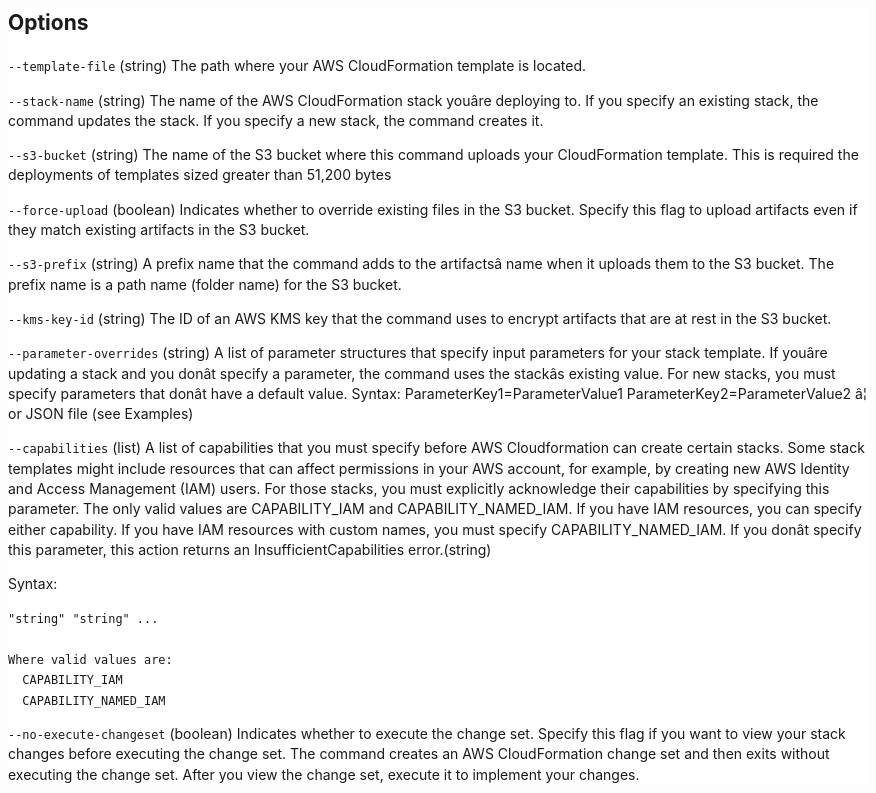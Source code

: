 ## Options

`--template-file` (string)
The path where your AWS CloudFormation template is located.

`--stack-name` (string)
The name of the AWS CloudFormation stack youâre deploying to. If you specify an existing stack, the command updates the stack. If you specify a new stack, the command creates it.

`--s3-bucket` (string)
The name of the S3 bucket where this command uploads your CloudFormation template. This is required the deployments of templates sized greater than 51,200 bytes

`--force-upload` (boolean)
Indicates whether to override existing files in the S3 bucket. Specify this flag to upload artifacts even if they match existing artifacts in the S3 bucket.

`--s3-prefix` (string)
A prefix name that the command adds to the artifactsâ name when it uploads them to the S3 bucket. The prefix name is a path name (folder name) for the S3 bucket.

`--kms-key-id` (string)
The ID of an AWS KMS key that the command uses to encrypt artifacts that are at rest in the S3 bucket.

`--parameter-overrides` (string)
A list of parameter structures that specify input parameters for your stack template. If youâre updating a stack and you donât specify a parameter, the command uses the stackâs existing value. For new stacks, you must specify parameters that donât have a default value. Syntax: ParameterKey1=ParameterValue1 ParameterKey2=ParameterValue2 â¦ or JSON file (see Examples)

`--capabilities` (list)
A list of capabilities that you must specify before AWS Cloudformation can create certain stacks. Some stack templates might include resources that can affect permissions in your AWS account, for example, by creating new AWS Identity and Access Management (IAM) users. For those stacks, you must explicitly acknowledge their capabilities by specifying this parameter. The only valid values are CAPABILITY_IAM and CAPABILITY_NAMED_IAM. If you have IAM resources, you can specify either capability. If you have IAM resources with custom names, you must specify CAPABILITY_NAMED_IAM. If you donât specify this parameter, this action returns an InsufficientCapabilities error.(string)

Syntax:

```
"string" "string" ...

Where valid values are:
  CAPABILITY_IAM
  CAPABILITY_NAMED_IAM
```

`--no-execute-changeset` (boolean)
Indicates whether to execute the change set. Specify this flag if you want to view your stack changes before executing the change set. The command creates an AWS CloudFormation change set and then exits without executing the change set. After you view the change set, execute it to implement your changes.
